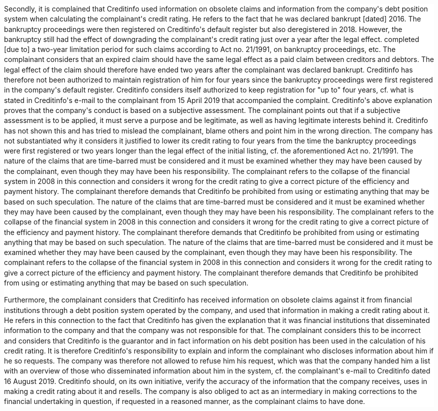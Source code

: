 Secondly, it is complained that Creditinfo used information on obsolete claims and information from the company's debt position system when calculating the complainant's credit rating. He refers to the fact that he was declared bankrupt \[dated\] 2016. The bankruptcy proceedings were then registered on Creditinfo's default register but also deregistered in 2018. However, the bankruptcy still had the effect of downgrading the complainant's credit rating just over a year after the legal effect. completed \[due to\] a two-year limitation period for such claims according to Act no. 21/1991, on bankruptcy proceedings, etc. The complainant considers that an expired claim should have the same legal effect as a paid claim between creditors and debtors. The legal effect of the claim should therefore have ended two years after the complainant was declared bankrupt. Creditinfo has therefore not been authorized to maintain registration of him for four years since the bankruptcy proceedings were first registered in the company's default register. Creditinfo considers itself authorized to keep registration for "up to" four years, cf. what is stated in Creditinfo's e-mail to the complainant from 15 April 2019 that accompanied the complaint. Creditinfo's above explanation proves that the company's conduct is based on a subjective assessment. The complainant points out that if a subjective assessment is to be applied, it must serve a purpose and be legitimate, as well as having legitimate interests behind it. Creditinfo has not shown this and has tried to mislead the complainant, blame others and point him in the wrong direction. The company has not substantiated why it considers it justified to lower its credit rating to four years from the time the bankruptcy proceedings were first registered or two years longer than the legal effect of the initial listing, cf. the aforementioned Act no. 21/1991. The nature of the claims that are time-barred must be considered and it must be examined whether they may have been caused by the complainant, even though they may have been his responsibility. The complainant refers to the collapse of the financial system in 2008 in this connection and considers it wrong for the credit rating to give a correct picture of the efficiency and payment history. The complainant therefore demands that Creditinfo be prohibited from using or estimating anything that may be based on such speculation. The nature of the claims that are time-barred must be considered and it must be examined whether they may have been caused by the complainant, even though they may have been his responsibility. The complainant refers to the collapse of the financial system in 2008 in this connection and considers it wrong for the credit rating to give a correct picture of the efficiency and payment history. The complainant therefore demands that Creditinfo be prohibited from using or estimating anything that may be based on such speculation. The nature of the claims that are time-barred must be considered and it must be examined whether they may have been caused by the complainant, even though they may have been his responsibility. The complainant refers to the collapse of the financial system in 2008 in this connection and considers it wrong for the credit rating to give a correct picture of the efficiency and payment history. The complainant therefore demands that Creditinfo be prohibited from using or estimating anything that may be based on such speculation.

Furthermore, the complainant considers that Creditinfo has received information on obsolete claims against it from financial institutions through a debt position system operated by the company, and used that information in making a credit rating about it. He refers in this connection to the fact that Creditinfo has given the explanation that it was financial institutions that disseminated information to the company and that the company was not responsible for that. The complainant considers this to be incorrect and considers that Creditinfo is the guarantor and in fact information on his debt position has been used in the calculation of his credit rating. It is therefore Creditinfo's responsibility to explain and inform the complainant who discloses information about him if he so requests. The company was therefore not allowed to refuse him his request, which was that the company handed him a list with an overview of those who disseminated information about him in the system, cf. the complainant's e-mail to Creditinfo dated 16 August 2019. Creditinfo should, on its own initiative, verify the accuracy of the information that the company receives, uses in making a credit rating about it and resells. The company is also obliged to act as an intermediary in making corrections to the financial undertaking in question, if requested in a reasoned manner, as the complainant claims to have done.
